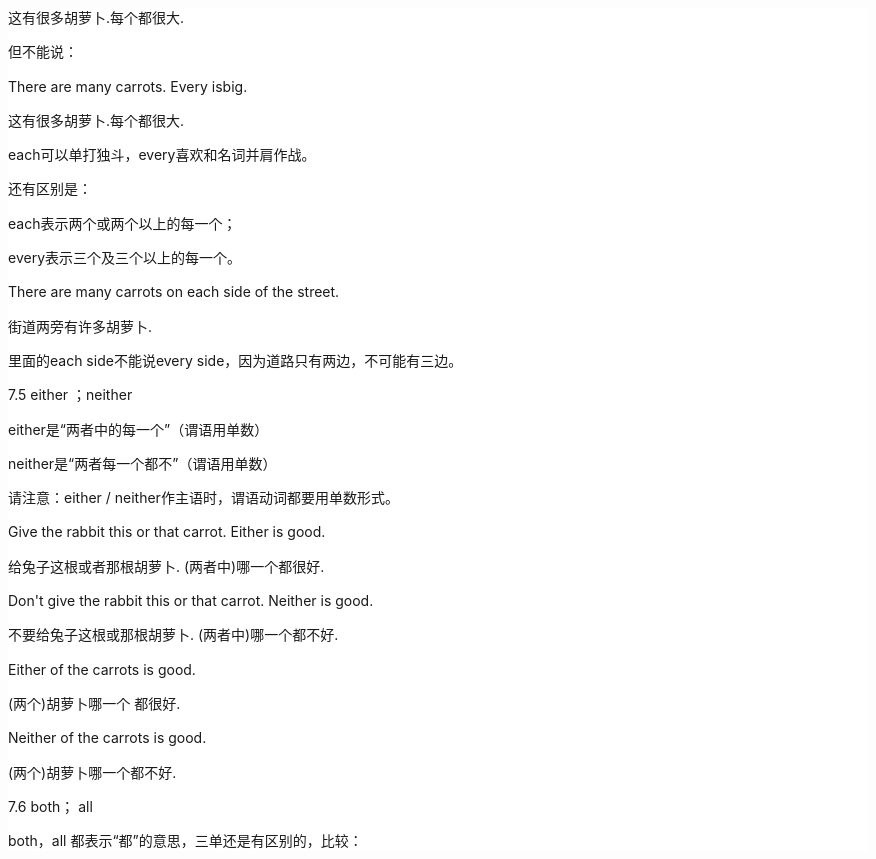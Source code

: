 这有很多胡萝卜.每个都很大.



但不能说：

There are many carrots. Every isbig.

这有很多胡萝卜.每个都很大.



each可以单打独斗，every喜欢和名词并肩作战。



还有区别是：

each表示两个或两个以上的每一个；

every表示三个及三个以上的每一个。



There are many carrots on each side of the street.

街道两旁有许多胡萝卜.



里面的each side不能说every side，因为道路只有两边，不可能有三边。







7.5  either ；neither

either是“两者中的每一个”（谓语用单数）

neither是“两者每一个都不”（谓语用单数）

请注意：either / neither作主语时，谓语动词都要用单数形式。



Give the rabbit this or that carrot. Either is good.

给兔子这根或者那根胡萝卜. (两者中)哪一个都很好.

Don't give the rabbit this or that carrot. Neither is good.

不要给兔子这根或那根胡萝卜. (两者中)哪一个都不好.

Either of the carrots is good. 

(两个)胡萝卜哪一个 都很好.

Neither of the carrots is good.

(两个)胡萝卜哪一个都不好.





7.6  both； all

both，all 都表示“都”的意思，三单还是有区别的，比较：
